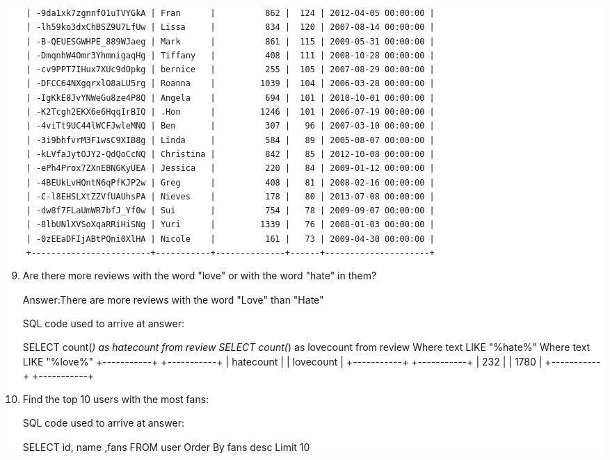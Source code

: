 		| -9da1xk7zgnnfO1uTVYGkA | Fran      |          862 |  124 | 2012-04-05 00:00:00 |
		| -lh59ko3dxChBSZ9U7LfUw | Lissa     |          834 |  120 | 2007-08-14 00:00:00 |
		| -B-QEUESGWHPE_889WJaeg | Mark      |          861 |  115 | 2009-05-31 00:00:00 |
		| -DmqnhW4Omr3YhmnigaqHg | Tiffany   |          408 |  111 | 2008-10-28 00:00:00 |
		| -cv9PPT7IHux7XUc9dOpkg | bernice   |          255 |  105 | 2007-08-29 00:00:00 |
		| -DFCC64NXgqrxlO8aLU5rg | Roanna    |         1039 |  104 | 2006-03-28 00:00:00 |
		| -IgKkE8JvYNWeGu8ze4P8Q | Angela    |          694 |  101 | 2010-10-01 00:00:00 |
		| -K2Tcgh2EKX6e6HqqIrBIQ | .Hon      |         1246 |  101 | 2006-07-19 00:00:00 |
		| -4viTt9UC44lWCFJwleMNQ | Ben       |          307 |   96 | 2007-03-10 00:00:00 |
		| -3i9bhfvrM3F1wsC9XIB8g | Linda     |          584 |   89 | 2005-08-07 00:00:00 |
		| -kLVfaJytOJY2-QdQoCcNQ | Christina |          842 |   85 | 2012-10-08 00:00:00 |
		| -ePh4Prox7ZXnEBNGKyUEA | Jessica   |          220 |   84 | 2009-01-12 00:00:00 |
		| -4BEUkLvHQntN6qPfKJP2w | Greg      |          408 |   81 | 2008-02-16 00:00:00 |
		| -C-l8EHSLXtZZVfUAUhsPA | Nieves    |          178 |   80 | 2013-07-08 00:00:00 |
		| -dw8f7FLaUmWR7bfJ_Yf0w | Sui       |          754 |   78 | 2009-09-07 00:00:00 |
		| -8lbUNlXVSoXqaRRiHiSNg | Yuri      |         1339 |   76 | 2008-01-03 00:00:00 |
		| -0zEEaDFIjABtPQni0XlHA | Nicole    |          161 |   73 | 2009-04-30 00:00:00 |
		+------------------------+-----------+--------------+------+---------------------+
	
9. Are there more reviews with the word "love" or with the word "hate" in them?

	Answer:There are more reviews with the word "Love" than "Hate"


	
	SQL code used to arrive at answer:

	SELECT 	count(*) as hatecount from review			SELECT 	count(*) as lovecount from review
		Where text LIKE "%hate%"                            		Where text LIKE "%love%"
		+-----------+							  +-----------+
		| hatecount |							  | lovecount |
		+-----------+							  +-----------+
		|       232 |							  |      1780 |
		+-----------+							  +-----------+
	
10. Find the top 10 users with the most fans:

	SQL code used to arrive at answer:
	
	SELECT id, name ,fans
		FROM user 
		Order By fans desc
		Limit 10
	
